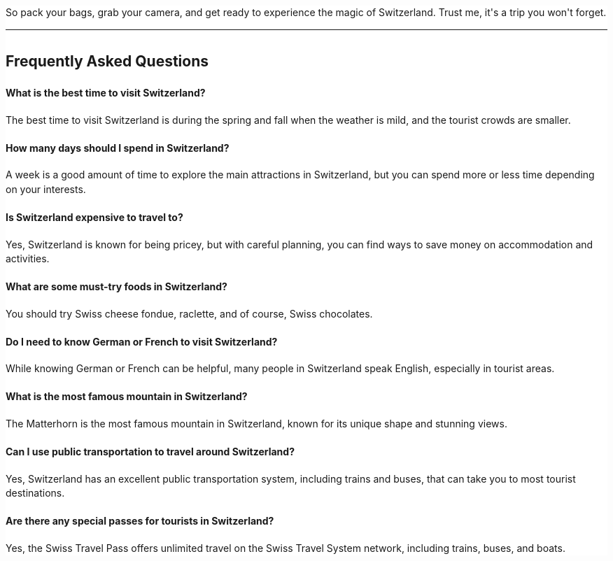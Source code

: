 So pack your bags, grab your camera, and get ready to experience the magic of Switzerland. Trust me, it's a trip you won't forget.

---

## Frequently Asked Questions

#### What is the best time to visit Switzerland?

The best time to visit Switzerland is during the spring and fall when the weather is mild, and the tourist crowds are smaller.

#### How many days should I spend in Switzerland?

A week is a good amount of time to explore the main attractions in Switzerland, but you can spend more or less time depending on your interests.

#### Is Switzerland expensive to travel to?

Yes, Switzerland is known for being pricey, but with careful planning, you can find ways to save money on accommodation and activities.

#### What are some must-try foods in Switzerland?

You should try Swiss cheese fondue, raclette, and of course, Swiss chocolates.

#### Do I need to know German or French to visit Switzerland?

While knowing German or French can be helpful, many people in Switzerland speak English, especially in tourist areas.

#### What is the most famous mountain in Switzerland?

The Matterhorn is the most famous mountain in Switzerland, known for its unique shape and stunning views.

#### Can I use public transportation to travel around Switzerland?

Yes, Switzerland has an excellent public transportation system, including trains and buses, that can take you to most tourist destinations.

#### Are there any special passes for tourists in Switzerland?

Yes, the Swiss Travel Pass offers unlimited travel on the Swiss Travel System network, including trains, buses, and boats.